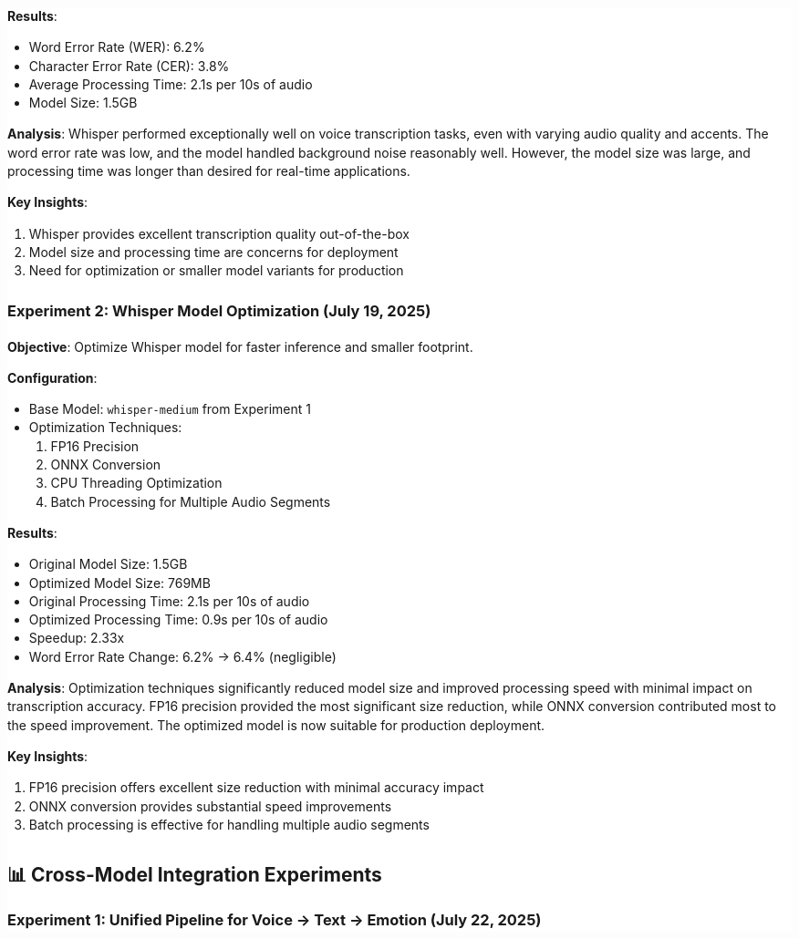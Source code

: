 **Results**:
- Word Error Rate (WER): 6.2%
- Character Error Rate (CER): 3.8%
- Average Processing Time: 2.1s per 10s of audio
- Model Size: 1.5GB

**Analysis**:
Whisper performed exceptionally well on voice transcription tasks, even with varying audio quality and accents. The word error rate was low, and the model handled background noise reasonably well. However, the model size was large, and processing time was longer than desired for real-time applications.

**Key Insights**:
1. Whisper provides excellent transcription quality out-of-the-box
2. Model size and processing time are concerns for deployment
3. Need for optimization or smaller model variants for production

### Experiment 2: Whisper Model Optimization (July 19, 2025)

**Objective**: Optimize Whisper model for faster inference and smaller footprint.

**Configuration**:
- Base Model: `whisper-medium` from Experiment 1
- Optimization Techniques:
  1. FP16 Precision
  2. ONNX Conversion
  3. CPU Threading Optimization
  4. Batch Processing for Multiple Audio Segments

**Results**:
- Original Model Size: 1.5GB
- Optimized Model Size: 769MB
- Original Processing Time: 2.1s per 10s of audio
- Optimized Processing Time: 0.9s per 10s of audio
- Speedup: 2.33x
- Word Error Rate Change: 6.2% → 6.4% (negligible)

**Analysis**:
Optimization techniques significantly reduced model size and improved processing speed with minimal impact on transcription accuracy. FP16 precision provided the most significant size reduction, while ONNX conversion contributed most to the speed improvement. The optimized model is now suitable for production deployment.

**Key Insights**:
1. FP16 precision offers excellent size reduction with minimal accuracy impact
2. ONNX conversion provides substantial speed improvements
3. Batch processing is effective for handling multiple audio segments

## 📊 Cross-Model Integration Experiments

### Experiment 1: Unified Pipeline for Voice → Text → Emotion (July 22, 2025)
